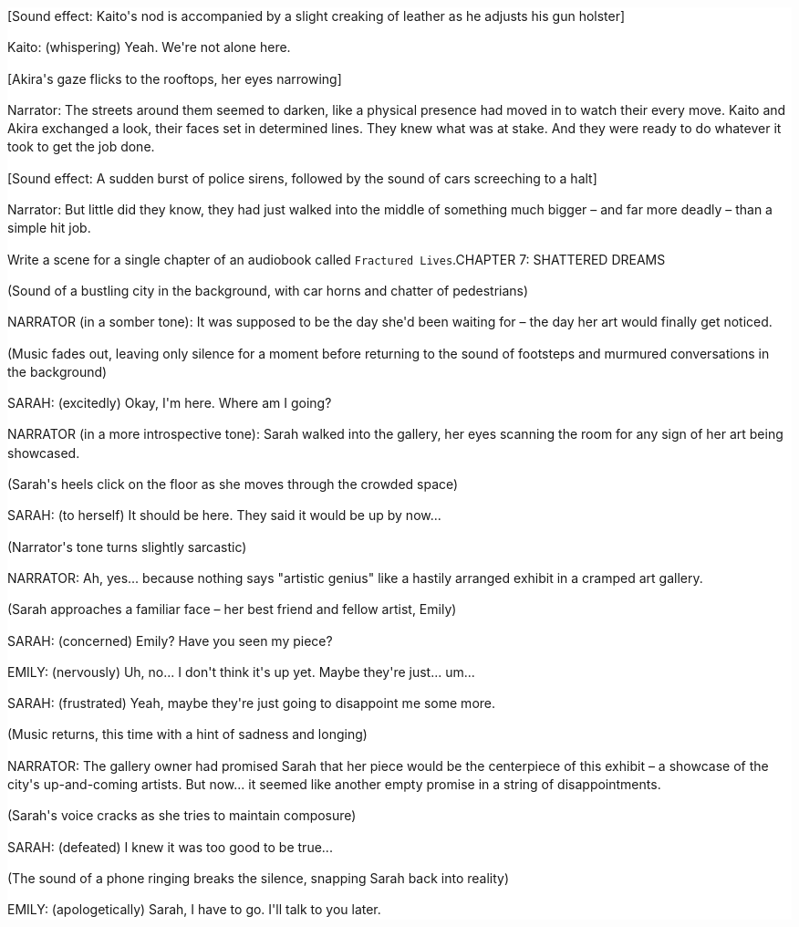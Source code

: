[Sound effect: Kaito's nod is accompanied by a slight creaking of leather as he adjusts his gun holster]

Kaito: (whispering) Yeah. We're not alone here.

[Akira's gaze flicks to the rooftops, her eyes narrowing]

Narrator: The streets around them seemed to darken, like a physical presence had moved in to watch their every move. Kaito and Akira exchanged a look, their faces set in determined lines. They knew what was at stake. And they were ready to do whatever it took to get the job done.

[Sound effect: A sudden burst of police sirens, followed by the sound of cars screeching to a halt]

Narrator: But little did they know, they had just walked into the middle of something much bigger – and far more deadly – than a simple hit job.<end>

Write a scene for a single chapter of an audiobook called `Fractured Lives`.<start>CHAPTER 7: SHATTERED DREAMS

(Sound of a bustling city in the background, with car horns and chatter of pedestrians)

NARRATOR (in a somber tone): It was supposed to be the day she'd been waiting for – the day her art would finally get noticed.

(Music fades out, leaving only silence for a moment before returning to the sound of footsteps and murmured conversations in the background)

SARAH: (excitedly) Okay, I'm here. Where am I going?

NARRATOR (in a more introspective tone): Sarah walked into the gallery, her eyes scanning the room for any sign of her art being showcased.

(Sarah's heels click on the floor as she moves through the crowded space)

SARAH: (to herself) It should be here. They said it would be up by now...

(Narrator's tone turns slightly sarcastic)

NARRATOR: Ah, yes... because nothing says "artistic genius" like a hastily arranged exhibit in a cramped art gallery.

(Sarah approaches a familiar face – her best friend and fellow artist, Emily)

SARAH: (concerned) Emily? Have you seen my piece?

EMILY: (nervously) Uh, no... I don't think it's up yet. Maybe they're just... um...

SARAH: (frustrated) Yeah, maybe they're just going to disappoint me some more.

(Music returns, this time with a hint of sadness and longing)

NARRATOR: The gallery owner had promised Sarah that her piece would be the centerpiece of this exhibit – a showcase of the city's up-and-coming artists. But now... it seemed like another empty promise in a string of disappointments.

(Sarah's voice cracks as she tries to maintain composure)

SARAH: (defeated) I knew it was too good to be true...

(The sound of a phone ringing breaks the silence, snapping Sarah back into reality)

EMILY: (apologetically) Sarah, I have to go. I'll talk to you later.
